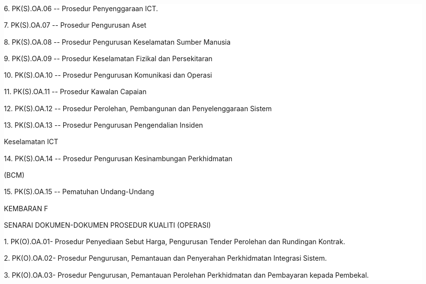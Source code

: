 6\. PK(S).OA.06 -- Prosedur Penyenggaraan ICT.

7\. PK(S).OA.07 -- Prosedur Pengurusan Aset

8\. PK(S).OA.08 -- Prosedur Pengurusan Keselamatan Sumber Manusia

9\. PK(S).OA.09 -- Prosedur Keselamatan Fizikal dan Persekitaran

10\. PK(S).OA.10 -- Prosedur Pengurusan Komunikasi dan Operasi

11\. PK(S).OA.11 -- Prosedur Kawalan Capaian

12\. PK(S).OA.12 -- Prosedur Perolehan, Pembangunan dan Penyelenggaraan
Sistem

13\. PK(S).OA.13 -- Prosedur Pengurusan Pengendalian Insiden

Keselamatan ICT

14\. PK(S).OA.14 -- Prosedur Pengurusan Kesinambungan Perkhidmatan

(BCM)

15\. PK(S).OA.15 -- Pematuhan Undang-Undang

KEMBARAN F

SENARAI DOKUMEN-DOKUMEN PROSEDUR KUALITI (OPERASI)

1\. PK(O).OA.01- Prosedur Penyediaan Sebut Harga, Pengurusan Tender Perolehan dan Rundingan Kontrak.

2\. PK(O).OA.02- Prosedur Pengurusan, Pemantauan dan Penyerahan Perkhidmatan Integrasi Sistem.

3\. PK(O).OA.03- Prosedur Pengurusan, Pemantauan Perolehan Perkhidmatan dan Pembayaran kepada Pembekal.
